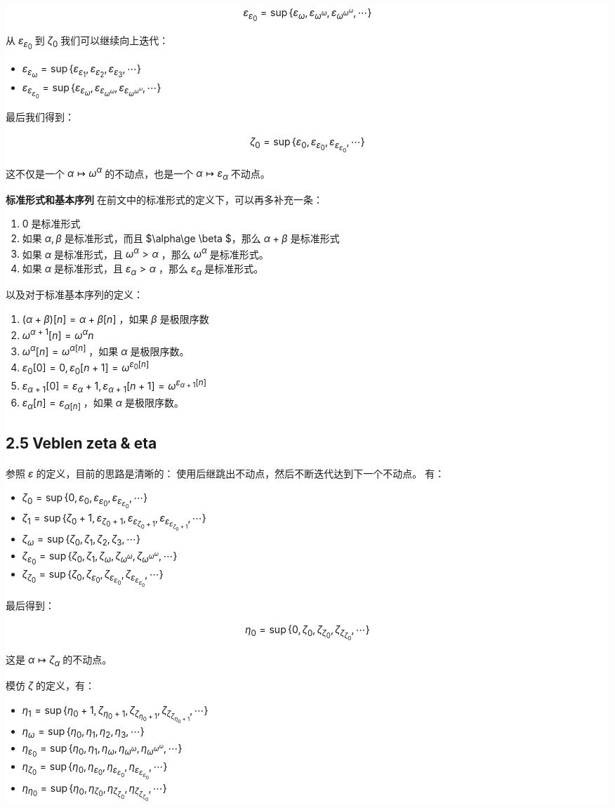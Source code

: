$$\varepsilon_{\varepsilon_0}=\sup\{\varepsilon_{\omega},\varepsilon_{\omega^\omega},\varepsilon_{\omega^{\omega^\omega}},\cdots\}$$

从 $\varepsilon_{\varepsilon_0}$ 到 $\zeta_0$ 我们可以继续向上迭代：

- $\varepsilon_{\varepsilon_\omega}=\sup\{\varepsilon_{\varepsilon_1},\varepsilon_{\varepsilon_2},\varepsilon_{\varepsilon_3},\cdots\}$
- $\varepsilon_{\varepsilon_{\varepsilon_0}}=\sup\{\varepsilon_{\varepsilon_\omega},\varepsilon_{\varepsilon_{\omega^\omega}},\varepsilon_{\varepsilon_{\omega^{\omega^\omega}}},\cdots\}$

最后我们得到：

$$\zeta_0=\sup\{\varepsilon_0,\varepsilon_{\varepsilon_0},\varepsilon_{\varepsilon_{\varepsilon_0}},\cdots\}$$

这不仅是一个 $\alpha \mapsto \omega^\alpha$ 的不动点，也是一个 $\alpha \mapsto \varepsilon_\alpha$ 不动点。

**标准形式和基本序列** 在前文中的标准形式的定义下，可以再多补充一条：

1. $0$ 是标准形式
2. 如果 $\alpha , \beta$ 是标准形式，而且 $\alpha\ge \beta $，那么 $\alpha+\beta$ 是标准形式
3. 如果 $\alpha$ 是标准形式，且 $\omega^\alpha>\alpha$ ，那么 $\omega^\alpha$ 是标准形式。
4. 如果 $\alpha$ 是标准形式，且 $\varepsilon_\alpha>\alpha$ ，那么 $\varepsilon_\alpha$ 是标准形式。

以及对于标准基本序列的定义：

1. $(\alpha+\beta)[n]=\alpha+\beta[n]$ ，如果 $\beta$ 是极限序数
2. $\omega^{\alpha+1}[n]=\omega^\alpha n$
3. $\omega^{\alpha}[n]=\omega^{\alpha[n]}$ ，如果 $\alpha$ 是极限序数。
4. $\varepsilon_0[0]=0 , \varepsilon_0[n+1]=\omega^{\varepsilon_0[n]}$
5. $\varepsilon_{\alpha+1}[0]=\varepsilon_\alpha+1 , \varepsilon_{\alpha+1}[n+1]=\omega^{\varepsilon_{\alpha+1}[n]}$
6. $\varepsilon_\alpha[n]=\varepsilon_{\alpha[n]}$ ，如果 $\alpha$ 是极限序数。

## 2.5 Veblen zeta & eta
参照 $\varepsilon$ 的定义，目前的思路是清晰的：
使用后继跳出不动点，然后不断迭代达到下一个不动点。
有：
- $\zeta_0=\sup\{0,\varepsilon_0,\varepsilon_{\varepsilon_0},\varepsilon_{\varepsilon_{\varepsilon_0}},\cdots\}$
- $\zeta_1=\sup\{\zeta_0+1,\varepsilon_{\zeta_0+1},\varepsilon_{\varepsilon_{\zeta_0+1}},\varepsilon_{\varepsilon_{\varepsilon_{\zeta_0+1}}},\cdots\}$
- $\zeta_\omega=\sup\{\zeta_0,\zeta_1,\zeta_2,\zeta_3,\cdots\}$
- $\zeta_{\varepsilon_0}=\sup\{\zeta_0,\zeta_{1},\zeta_{\omega},\zeta_{\omega^\omega},\zeta_{\omega^{\omega^\omega}},\cdots\}$
- $\zeta_{\zeta_0}=\sup\{\zeta_0,\zeta_{\varepsilon_0},\zeta_{\varepsilon_{\varepsilon_0}},\zeta_{\varepsilon_{\varepsilon_{\varepsilon_0}}},\cdots\}$

最后得到：

$$\eta_0=\sup\{0,\zeta_0,\zeta_{\zeta_0},\zeta_{\zeta_{\zeta_0}},\cdots\}$$

这是 $\alpha \mapsto \zeta_\alpha$ 的不动点。

模仿 $\zeta$ 的定义，有：
- $\eta_1=\sup\{\eta_0+1,\zeta_{\eta_0+1},\zeta_{\zeta_{\eta_0+1}},\zeta_{\zeta_{\zeta_{\eta_0+1}}},\cdots\}$
- $\eta_\omega=\sup\{\eta_0,\eta_1,\eta_2,\eta_3,\cdots\}$
- $\eta_{\varepsilon_0}=\sup\{\eta_0,\eta_{1},\eta_{\omega},\eta_{\omega^\omega},\eta_{\omega^{\omega^\omega}},\cdots\}$
- $\eta_{\zeta_0}=\sup\{\eta_0,\eta_{\varepsilon_0},\eta_{\varepsilon_{\varepsilon_0}},\eta_{\varepsilon_{\varepsilon_{\varepsilon_0}}},\cdots\}$
- $\eta_{\eta_0}=\sup\{\eta_0,\eta_{\zeta_0},\eta_{\zeta_{\zeta_0}},\eta_{\zeta_{\zeta_{\zeta_0}}},\cdots\}$
